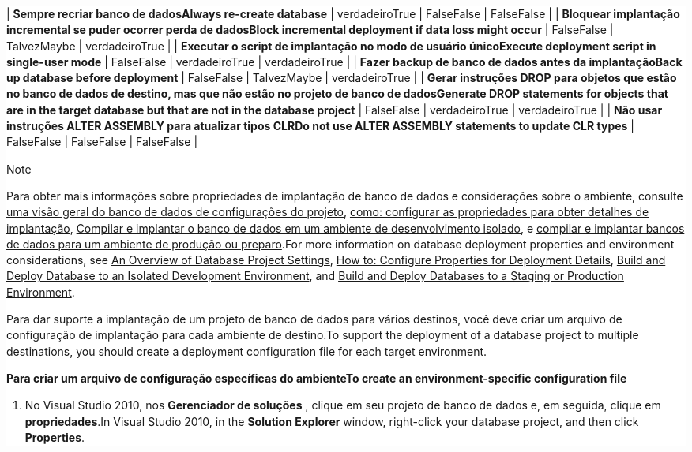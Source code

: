 | <span data-ttu-id="3f0d3-171">**Sempre recriar banco de dados**</span><span class="sxs-lookup"><span data-stu-id="3f0d3-171">**Always re-create database**</span></span> | <span data-ttu-id="3f0d3-172">verdadeiro</span><span class="sxs-lookup"><span data-stu-id="3f0d3-172">True</span></span> | <span data-ttu-id="3f0d3-173">False</span><span class="sxs-lookup"><span data-stu-id="3f0d3-173">False</span></span> | <span data-ttu-id="3f0d3-174">False</span><span class="sxs-lookup"><span data-stu-id="3f0d3-174">False</span></span> |
| <span data-ttu-id="3f0d3-175">**Bloquear implantação incremental se puder ocorrer perda de dados**</span><span class="sxs-lookup"><span data-stu-id="3f0d3-175">**Block incremental deployment if data loss might occur**</span></span> | <span data-ttu-id="3f0d3-176">False</span><span class="sxs-lookup"><span data-stu-id="3f0d3-176">False</span></span> | <span data-ttu-id="3f0d3-177">Talvez</span><span class="sxs-lookup"><span data-stu-id="3f0d3-177">Maybe</span></span> | <span data-ttu-id="3f0d3-178">verdadeiro</span><span class="sxs-lookup"><span data-stu-id="3f0d3-178">True</span></span> |
| <span data-ttu-id="3f0d3-179">**Executar o script de implantação no modo de usuário único**</span><span class="sxs-lookup"><span data-stu-id="3f0d3-179">**Execute deployment script in single-user mode**</span></span> | <span data-ttu-id="3f0d3-180">False</span><span class="sxs-lookup"><span data-stu-id="3f0d3-180">False</span></span> | <span data-ttu-id="3f0d3-181">verdadeiro</span><span class="sxs-lookup"><span data-stu-id="3f0d3-181">True</span></span> | <span data-ttu-id="3f0d3-182">verdadeiro</span><span class="sxs-lookup"><span data-stu-id="3f0d3-182">True</span></span> |
| <span data-ttu-id="3f0d3-183">**Fazer backup de banco de dados antes da implantação**</span><span class="sxs-lookup"><span data-stu-id="3f0d3-183">**Back up database before deployment**</span></span> | <span data-ttu-id="3f0d3-184">False</span><span class="sxs-lookup"><span data-stu-id="3f0d3-184">False</span></span> | <span data-ttu-id="3f0d3-185">Talvez</span><span class="sxs-lookup"><span data-stu-id="3f0d3-185">Maybe</span></span> | <span data-ttu-id="3f0d3-186">verdadeiro</span><span class="sxs-lookup"><span data-stu-id="3f0d3-186">True</span></span> |
| <span data-ttu-id="3f0d3-187">**Gerar instruções DROP para objetos que estão no banco de dados de destino, mas que não estão no projeto de banco de dados**</span><span class="sxs-lookup"><span data-stu-id="3f0d3-187">**Generate DROP statements for objects that are in the target database but that are not in the database project**</span></span> | <span data-ttu-id="3f0d3-188">False</span><span class="sxs-lookup"><span data-stu-id="3f0d3-188">False</span></span> | <span data-ttu-id="3f0d3-189">verdadeiro</span><span class="sxs-lookup"><span data-stu-id="3f0d3-189">True</span></span> | <span data-ttu-id="3f0d3-190">verdadeiro</span><span class="sxs-lookup"><span data-stu-id="3f0d3-190">True</span></span> |
| <span data-ttu-id="3f0d3-191">**Não usar instruções ALTER ASSEMBLY para atualizar tipos CLR**</span><span class="sxs-lookup"><span data-stu-id="3f0d3-191">**Do not use ALTER ASSEMBLY statements to update CLR types**</span></span> | <span data-ttu-id="3f0d3-192">False</span><span class="sxs-lookup"><span data-stu-id="3f0d3-192">False</span></span> | <span data-ttu-id="3f0d3-193">False</span><span class="sxs-lookup"><span data-stu-id="3f0d3-193">False</span></span> | <span data-ttu-id="3f0d3-194">False</span><span class="sxs-lookup"><span data-stu-id="3f0d3-194">False</span></span> |
  

> [!NOTE]
> <span data-ttu-id="3f0d3-195">Para obter mais informações sobre propriedades de implantação de banco de dados e considerações sobre o ambiente, consulte [uma visão geral do banco de dados de configurações do projeto](https://msdn.microsoft.com/library/aa833291(v=VS.100).aspx), [como: configurar as propriedades para obter detalhes de implantação](https://msdn.microsoft.com/library/dd172125.aspx), [ Compilar e implantar o banco de dados em um ambiente de desenvolvimento isolado](https://msdn.microsoft.com/library/dd193409.aspx), e [compilar e implantar bancos de dados para um ambiente de produção ou preparo](https://msdn.microsoft.com/library/dd193413.aspx).</span><span class="sxs-lookup"><span data-stu-id="3f0d3-195">For more information on database deployment properties and environment considerations, see [An Overview of Database Project Settings](https://msdn.microsoft.com/library/aa833291(v=VS.100).aspx), [How to: Configure Properties for Deployment Details](https://msdn.microsoft.com/library/dd172125.aspx), [Build and Deploy Database to an Isolated Development Environment](https://msdn.microsoft.com/library/dd193409.aspx), and [Build and Deploy Databases to a Staging or Production Environment](https://msdn.microsoft.com/library/dd193413.aspx).</span></span>


<span data-ttu-id="3f0d3-196">Para dar suporte a implantação de um projeto de banco de dados para vários destinos, você deve criar um arquivo de configuração de implantação para cada ambiente de destino.</span><span class="sxs-lookup"><span data-stu-id="3f0d3-196">To support the deployment of a database project to multiple destinations, you should create a deployment configuration file for each target environment.</span></span>

<span data-ttu-id="3f0d3-197">**Para criar um arquivo de configuração específicas do ambiente**</span><span class="sxs-lookup"><span data-stu-id="3f0d3-197">**To create an environment-specific configuration file**</span></span>

1. <span data-ttu-id="3f0d3-198">No Visual Studio 2010, nos **Gerenciador de soluções** , clique em seu projeto de banco de dados e, em seguida, clique em **propriedades**.</span><span class="sxs-lookup"><span data-stu-id="3f0d3-198">In Visual Studio 2010, in the **Solution Explorer** window, right-click your database project, and then click **Properties**.</span></span>